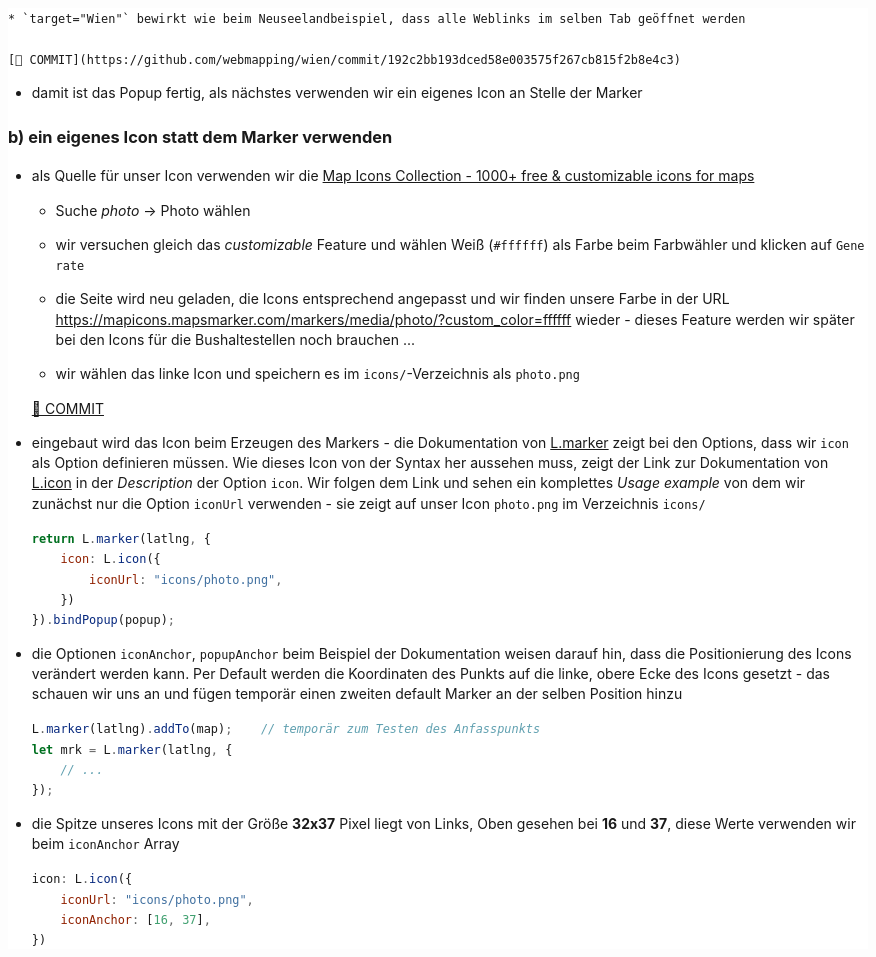     * `target="Wien"` bewirkt wie beim Neuseelandbeispiel, dass alle Weblinks im selben Tab geöffnet werden

    [🔗 COMMIT](https://github.com/webmapping/wien/commit/192c2bb193dced58e003575f267cb815f2b8e4c3)

* damit ist das Popup fertig, als nächstes verwenden wir ein eigenes Icon an Stelle der Marker

### b) ein eigenes Icon statt dem Marker verwenden

* als Quelle für unser Icon verwenden wir die [Map Icons Collection - 1000+ free & customizable icons for maps](https://mapicons.mapsmarker.com/)

    * Suche *photo* -> Photo wählen

    * wir versuchen gleich das *customizable* Feature und wählen Weiß (`#ffffff`) als Farbe beim Farbwähler und klicken auf `Generate`

    * die Seite wird neu geladen, die Icons entsprechend angepasst und wir finden unsere Farbe in der URL <https://mapicons.mapsmarker.com/markers/media/photo/?custom_color=ffffff> wieder - dieses Feature werden wir später bei den Icons für die Bushaltestellen noch brauchen ...

    * wir wählen das linke Icon und speichern es im `icons/`-Verzeichnis als `photo.png`

    [🔗 COMMIT](https://github.com/webmapping/wien/commit/3b23c65190f2b901f12d73b1d76466c55a05616d)

* eingebaut wird das Icon beim Erzeugen des Markers - die Dokumentation von [L.marker](https://leafletjs.com/reference.html#marker) zeigt bei den Options, dass wir `icon` als Option definieren müssen. Wie dieses Icon von der Syntax her aussehen muss, zeigt der Link zur Dokumentation von [L.icon](https://leafletjs.com/reference.html#icon) in der *Description* der Option `icon`. Wir folgen dem Link und sehen ein komplettes *Usage example* von dem wir zunächst nur die Option `iconUrl` verwenden - sie zeigt auf unser Icon `photo.png` im Verzeichnis `icons/`

    ```javascript
    return L.marker(latlng, {
        icon: L.icon({
            iconUrl: "icons/photo.png",
        })
    }).bindPopup(popup);
    ```

* die Optionen `iconAnchor`, `popupAnchor` beim Beispiel der Dokumentation weisen darauf hin, dass die Positionierung des Icons verändert werden kann. Per Default werden die Koordinaten des Punkts auf die linke, obere Ecke des Icons gesetzt - das schauen wir uns an und fügen temporär einen zweiten default Marker an der selben Position hinzu

    ```javascript
    L.marker(latlng).addTo(map);    // temporär zum Testen des Anfasspunkts
    let mrk = L.marker(latlng, {
        // ...
    });
    ```

* die Spitze unseres Icons mit der Größe **32x37** Pixel liegt von Links, Oben gesehen bei **16** und **37**, diese Werte verwenden wir beim `iconAnchor` Array

    ```javascript
    icon: L.icon({
        iconUrl: "icons/photo.png",
        iconAnchor: [16, 37],
    })
    ```
